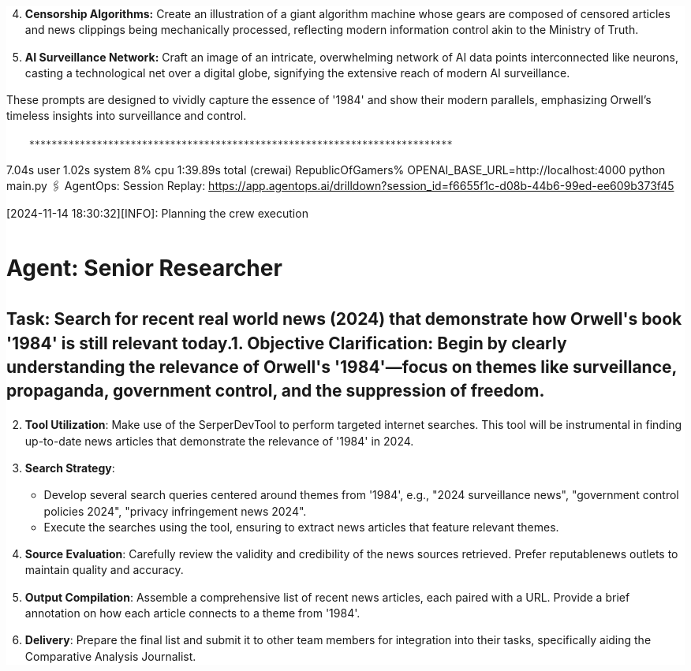4. **Censorship Algorithms:** Create an illustration of a giant algorithm machine whose gears are composed of censored
   articles and news clippings being mechanically processed, reflecting modern information control akin to the Ministry of
   Truth.

5. **AI Surveillance Network:** Craft an image of an intricate, overwhelming network of AI data points interconnected
   like neurons, casting a technological net over a digital globe, signifying the extensive reach of modern AI
   surveillance.

These prompts are designed to vividly capture the essence of '1984' and show their modern parallels, emphasizing
Orwell’s timeless insights into surveillance and control.

        ***************************************************************************

7.04s user 1.02s system 8% cpu 1:39.89s total
(crewai) RepublicOfGamers% OPENAI_BASE_URL=http://localhost:4000 python main.py
🖇 AgentOps: Session Replay: https://app.agentops.ai/drilldown?session_id=f6655f1c-d08b-44b6-99ed-ee609b373f45

[2024-11-14 18:30:32][INFO]: Planning the crew execution

# Agent: Senior Researcher

## Task: Search for recent real world news (2024) that demonstrate how Orwell's book '1984' is still relevant today.1. **Objective Clarification**: Begin by clearly understanding the relevance of Orwell's '1984'—focus on themes like surveillance, propaganda, government control, and the suppression of freedom.

2. **Tool Utilization**: Make use of the SerperDevTool to perform targeted internet searches. This tool will be instrumental in finding up-to-date news articles that demonstrate the relevance of '1984' in 2024.

3. **Search Strategy**:

   - Develop several search queries centered around themes from '1984', e.g., "2024 surveillance news", "government control policies 2024", "privacy infringement news 2024".
   - Execute the searches using the tool, ensuring to extract news articles that feature relevant themes.

4. **Source Evaluation**: Carefully review the validity and credibility of the news sources retrieved. Prefer reputablenews outlets to maintain quality and accuracy.

5. **Output Compilation**: Assemble a comprehensive list of recent news articles, each paired with a URL. Provide a brief annotation on how each article connects to a theme from '1984'.

6. **Delivery**: Prepare the final list and submit it to other team members for integration into their tasks, specifically aiding the Comparative Analysis Journalist.
